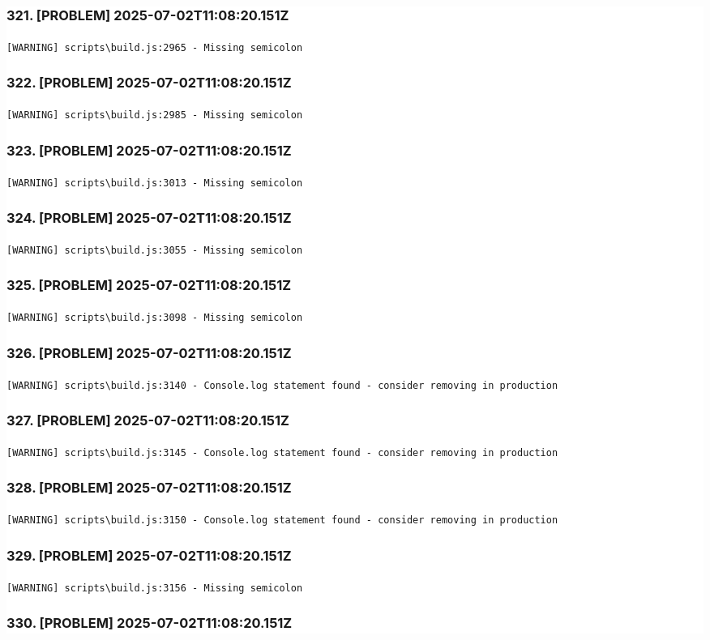 ### 321. [PROBLEM] 2025-07-02T11:08:20.151Z

```
[WARNING] scripts\build.js:2965 - Missing semicolon
```

### 322. [PROBLEM] 2025-07-02T11:08:20.151Z

```
[WARNING] scripts\build.js:2985 - Missing semicolon
```

### 323. [PROBLEM] 2025-07-02T11:08:20.151Z

```
[WARNING] scripts\build.js:3013 - Missing semicolon
```

### 324. [PROBLEM] 2025-07-02T11:08:20.151Z

```
[WARNING] scripts\build.js:3055 - Missing semicolon
```

### 325. [PROBLEM] 2025-07-02T11:08:20.151Z

```
[WARNING] scripts\build.js:3098 - Missing semicolon
```

### 326. [PROBLEM] 2025-07-02T11:08:20.151Z

```
[WARNING] scripts\build.js:3140 - Console.log statement found - consider removing in production
```

### 327. [PROBLEM] 2025-07-02T11:08:20.151Z

```
[WARNING] scripts\build.js:3145 - Console.log statement found - consider removing in production
```

### 328. [PROBLEM] 2025-07-02T11:08:20.151Z

```
[WARNING] scripts\build.js:3150 - Console.log statement found - consider removing in production
```

### 329. [PROBLEM] 2025-07-02T11:08:20.151Z

```
[WARNING] scripts\build.js:3156 - Missing semicolon
```

### 330. [PROBLEM] 2025-07-02T11:08:20.151Z
